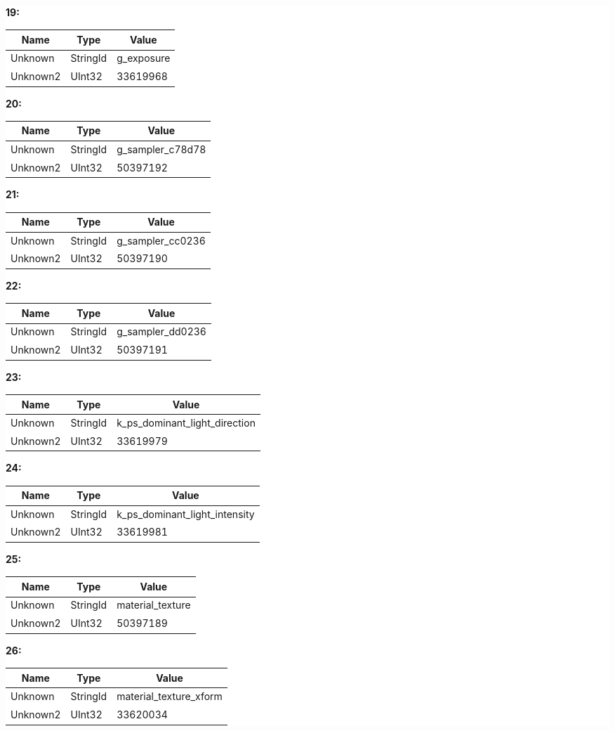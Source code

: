 
**19:**

Name	| Type	| Value
---	|---	|---	|
Unknown	|StringId	|g_exposure
Unknown2	|UInt32	|33619968


**20:**

Name	| Type	| Value
---	|---	|---	|
Unknown	|StringId	|g_sampler_c78d78
Unknown2	|UInt32	|50397192


**21:**

Name	| Type	| Value
---	|---	|---	|
Unknown	|StringId	|g_sampler_cc0236
Unknown2	|UInt32	|50397190


**22:**

Name	| Type	| Value
---	|---	|---	|
Unknown	|StringId	|g_sampler_dd0236
Unknown2	|UInt32	|50397191


**23:**

Name	| Type	| Value
---	|---	|---	|
Unknown	|StringId	|k_ps_dominant_light_direction
Unknown2	|UInt32	|33619979


**24:**

Name	| Type	| Value
---	|---	|---	|
Unknown	|StringId	|k_ps_dominant_light_intensity
Unknown2	|UInt32	|33619981


**25:**

Name	| Type	| Value
---	|---	|---	|
Unknown	|StringId	|material_texture
Unknown2	|UInt32	|50397189


**26:**

Name	| Type	| Value
---	|---	|---	|
Unknown	|StringId	|material_texture_xform
Unknown2	|UInt32	|33620034
